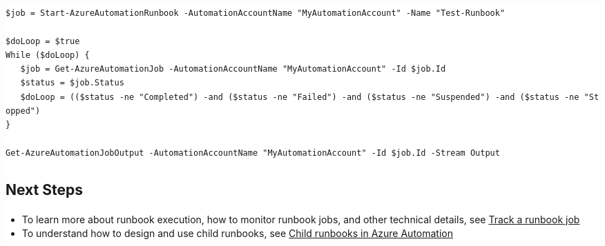 	$job = Start-AzureAutomationRunbook -AutomationAccountName "MyAutomationAccount" -Name "Test-Runbook" 
	
	$doLoop = $true
	While ($doLoop) {
	   $job = Get-AzureAutomationJob -AutomationAccountName "MyAutomationAccount" -Id $job.Id
	   $status = $job.Status
	   $doLoop = (($status -ne "Completed") -and ($status -ne "Failed") -and ($status -ne "Suspended") -and ($status -ne "Stopped") 
	}
	
	Get-AzureAutomationJobOutput -AutomationAccountName "MyAutomationAccount" -Id $job.Id -Stream Output

## Next Steps

- To learn more about runbook execution, how to monitor runbook jobs, and other technical details, see [Track a runbook job](/documentation/articles/automation-runbook-execution/)
- To understand how to design and use child runbooks, see [Child runbooks in Azure Automation](/documentation/articles/automation-child-runbooks/)

